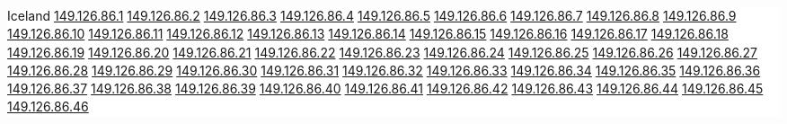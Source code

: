   <tr>
   <th colspan="6">Iceland</th>
  </tr>
  <tr>
   <td><a href="http://149.126.86.1" target="_blank">149.126.86.1</a></td>
   <td><a href="http://149.126.86.2" target="_blank">149.126.86.2</a></td>
   <td><a href="http://149.126.86.3" target="_blank">149.126.86.3</a></td>
   <td><a href="http://149.126.86.4" target="_blank">149.126.86.4</a></td>
   <td><a href="http://149.126.86.5" target="_blank">149.126.86.5</a></td>
   <td><a href="http://149.126.86.6" target="_blank">149.126.86.6</a></td>
  </tr>
  <tr>
   <td><a href="http://149.126.86.7" target="_blank">149.126.86.7</a></td>
   <td><a href="http://149.126.86.8" target="_blank">149.126.86.8</a></td>
   <td><a href="http://149.126.86.9" target="_blank">149.126.86.9</a></td>
   <td><a href="http://149.126.86.10" target="_blank">149.126.86.10</a></td>
   <td><a href="http://149.126.86.11" target="_blank">149.126.86.11</a></td>
   <td><a href="http://149.126.86.12" target="_blank">149.126.86.12</a></td>
  </tr>
  <tr>
   <td><a href="http://149.126.86.13" target="_blank">149.126.86.13</a></td>
   <td><a href="http://149.126.86.14" target="_blank">149.126.86.14</a></td>
   <td><a href="http://149.126.86.15" target="_blank">149.126.86.15</a></td>
   <td><a href="http://149.126.86.16" target="_blank">149.126.86.16</a></td>
   <td><a href="http://149.126.86.17" target="_blank">149.126.86.17</a></td>
   <td><a href="http://149.126.86.18" target="_blank">149.126.86.18</a></td>
  </tr>
  <tr>
   <td><a href="http://149.126.86.19" target="_blank">149.126.86.19</a></td>
   <td><a href="http://149.126.86.20" target="_blank">149.126.86.20</a></td>
   <td><a href="http://149.126.86.21" target="_blank">149.126.86.21</a></td>
   <td><a href="http://149.126.86.22" target="_blank">149.126.86.22</a></td>
   <td><a href="http://149.126.86.23" target="_blank">149.126.86.23</a></td>
   <td><a href="http://149.126.86.24" target="_blank">149.126.86.24</a></td>
  </tr>
  <tr>
   <td><a href="http://149.126.86.25" target="_blank">149.126.86.25</a></td>
   <td><a href="http://149.126.86.26" target="_blank">149.126.86.26</a></td>
   <td><a href="http://149.126.86.27" target="_blank">149.126.86.27</a></td>
   <td><a href="http://149.126.86.28" target="_blank">149.126.86.28</a></td>
   <td><a href="http://149.126.86.29" target="_blank">149.126.86.29</a></td>
   <td><a href="http://149.126.86.30" target="_blank">149.126.86.30</a></td>
  </tr>
  <tr>
   <td><a href="http://149.126.86.31" target="_blank">149.126.86.31</a></td>
   <td><a href="http://149.126.86.32" target="_blank">149.126.86.32</a></td>
   <td><a href="http://149.126.86.33" target="_blank">149.126.86.33</a></td>
   <td><a href="http://149.126.86.34" target="_blank">149.126.86.34</a></td>
   <td><a href="http://149.126.86.35" target="_blank">149.126.86.35</a></td>
   <td><a href="http://149.126.86.36" target="_blank">149.126.86.36</a></td>
  </tr>
  <tr>
   <td><a href="http://149.126.86.37" target="_blank">149.126.86.37</a></td>
   <td><a href="http://149.126.86.38" target="_blank">149.126.86.38</a></td>
   <td><a href="http://149.126.86.39" target="_blank">149.126.86.39</a></td>
   <td><a href="http://149.126.86.40" target="_blank">149.126.86.40</a></td>
   <td><a href="http://149.126.86.41" target="_blank">149.126.86.41</a></td>
   <td><a href="http://149.126.86.42" target="_blank">149.126.86.42</a></td>
  </tr>
  <tr>
   <td><a href="http://149.126.86.43" target="_blank">149.126.86.43</a></td>
   <td><a href="http://149.126.86.44" target="_blank">149.126.86.44</a></td>
   <td><a href="http://149.126.86.45" target="_blank">149.126.86.45</a></td>
   <td><a href="http://149.126.86.46" target="_blank">149.126.86.46</a></td>